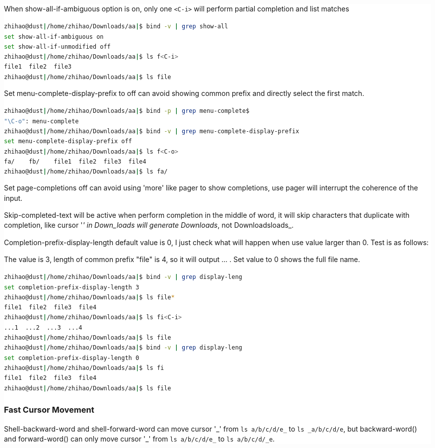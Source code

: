 When show-all-if-ambiguous option is on, only one `<C-i>` will perform partial completion and list matches 
```sh
zhihao@dust|/home/zhihao/Downloads/aa|$ bind -v | grep show-all
set show-all-if-ambiguous on
set show-all-if-unmodified off
zhihao@dust|/home/zhihao/Downloads/aa|$ ls f<C-i>
file1  file2  file3  
zhihao@dust|/home/zhihao/Downloads/aa|$ ls file
```

Set menu-complete-display-prefix to off can avoid showing common prefix and directly select the first match.
```sh
zhihao@dust|/home/zhihao/Downloads/aa|$ bind -p | grep menu-complete$
"\C-o": menu-complete
zhihao@dust|/home/zhihao/Downloads/aa|$ bind -v | grep menu-complete-display-prefix
set menu-complete-display-prefix off
zhihao@dust|/home/zhihao/Downloads/aa|$ ls f<C-o>
fa/    fb/    file1  file2  file3  file4  
zhihao@dust|/home/zhihao/Downloads/aa|$ ls fa/
```

Set page-completions off can avoid using 'more' like pager to show completions, use pager will interrupt the coherence of the input.

Skip-completed-text will be active when perform completion in the middle of word, it will skip characters that duplicate with completion, like cursor '_' in Down_loads will generate Downloads_, not Downloadsloads_.

Completion-prefix-display-length default value is 0, I just check what will happen when use value larger than 0. Test is as follows:

The value is 3, length of common prefix "file" is 4, so it will output ... . Set value to 0 shows the full file name.
``` sh
zhihao@dust|/home/zhihao/Downloads/aa|$ bind -v | grep display-leng
set completion-prefix-display-length 3
zhihao@dust|/home/zhihao/Downloads/aa|$ ls file*
file1  file2  file3  file4
zhihao@dust|/home/zhihao/Downloads/aa|$ ls fi<C-i>
...1  ...2  ...3  ...4  
zhihao@dust|/home/zhihao/Downloads/aa|$ ls file
zhihao@dust|/home/zhihao/Downloads/aa|$ bind -v | grep display-leng
set completion-prefix-display-length 0
zhihao@dust|/home/zhihao/Downloads/aa|$ ls fi
file1  file2  file3  file4  
zhihao@dust|/home/zhihao/Downloads/aa|$ ls file
```

### Fast Cursor Movement

Shell-backward-word and shell-forward-word can move cursor '\_' from `ls a/b/c/d/e_` to `ls _a/b/c/d/e`, but backward-word(<M-b>) and forward-word(<M-f>) can only move cursor '\_' from `ls a/b/c/d/e_` to `ls a/b/c/d/_e`.
